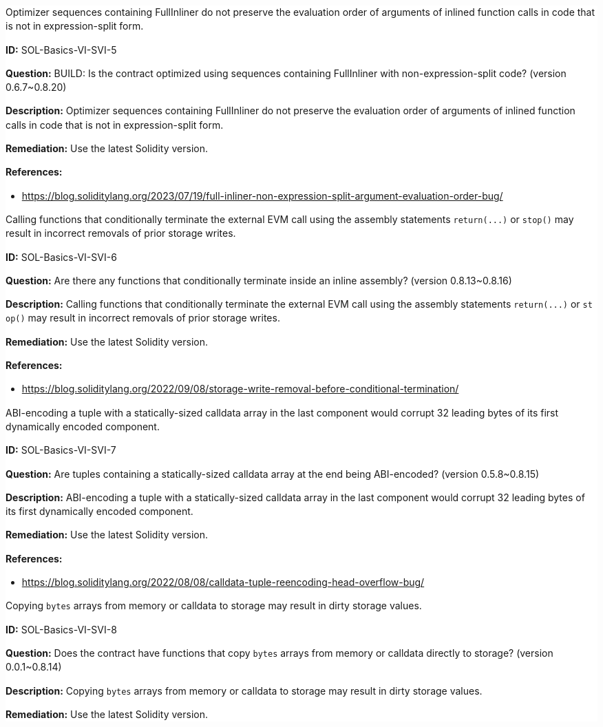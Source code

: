 Optimizer sequences containing FullInliner do not preserve the evaluation order of arguments of inlined function calls in code that is not in expression-split form.

**ID:** SOL-Basics-VI-SVI-5

**Question:** BUILD: Is the contract optimized using sequences containing FullInliner with non-expression-split code? (version 0.6.7~0.8.20)

**Description:** Optimizer sequences containing FullInliner do not preserve the evaluation order of arguments of inlined function calls in code that is not in expression-split form.

**Remediation:** Use the latest Solidity version.

**References:**
- https://blog.soliditylang.org/2023/07/19/full-inliner-non-expression-split-argument-evaluation-order-bug/

Calling functions that conditionally terminate the external EVM call using the assembly statements ``return(...)`` or ``stop()`` may result in incorrect removals of prior storage writes.

**ID:** SOL-Basics-VI-SVI-6

**Question:** Are there any functions that conditionally terminate inside an inline assembly? (version 0.8.13~0.8.16)

**Description:** Calling functions that conditionally terminate the external EVM call using the assembly statements ``return(...)`` or ``stop()`` may result in incorrect removals of prior storage writes.

**Remediation:** Use the latest Solidity version.

**References:**
- https://blog.soliditylang.org/2022/09/08/storage-write-removal-before-conditional-termination/

ABI-encoding a tuple with a statically-sized calldata array in the last component would corrupt 32 leading bytes of its first dynamically encoded component.

**ID:** SOL-Basics-VI-SVI-7

**Question:** Are tuples containing a statically-sized calldata array at the end being ABI-encoded? (version 0.5.8~0.8.15)

**Description:** ABI-encoding a tuple with a statically-sized calldata array in the last component would corrupt 32 leading bytes of its first dynamically encoded component.

**Remediation:** Use the latest Solidity version.

**References:**
- https://blog.soliditylang.org/2022/08/08/calldata-tuple-reencoding-head-overflow-bug/

Copying ``bytes`` arrays from memory or calldata to storage may result in dirty storage values.

**ID:** SOL-Basics-VI-SVI-8

**Question:** Does the contract have functions that copy `bytes` arrays from memory or calldata directly to storage? (version 0.0.1~0.8.14)

**Description:** Copying ``bytes`` arrays from memory or calldata to storage may result in dirty storage values.

**Remediation:** Use the latest Solidity version.
